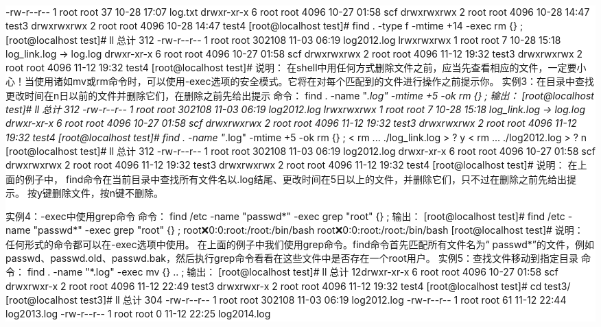 -rw-r--r-- 1 root root     37 10-28 17:07 log.txt
drwxr-xr-x 6 root root   4096 10-27 01:58 scf
drwxrwxrwx 2 root root   4096 10-28 14:47 test3
drwxrwxrwx 2 root root   4096 10-28 14:47 test4
[root@localhost test]# find . -type f -mtime +14 -exec rm {} \;
[root@localhost test]# ll
总计 312
-rw-r--r-- 1 root root 302108 11-03 06:19 log2012.log
lrwxrwxrwx 1 root root      7 10-28 15:18 log_link.log -> log.log
drwxr-xr-x 6 root root   4096 10-27 01:58 scf
drwxrwxrwx 2 root root   4096 11-12 19:32 test3
drwxrwxrwx 2 root root   4096 11-12 19:32 test4
[root@localhost test]#
说明：
在shell中用任何方式删除文件之前，应当先查看相应的文件，一定要小心！当使用诸如mv或rm命令时，可以使用-exec选项的安全模式。它将在对每个匹配到的文件进行操作之前提示你。
实例3：在目录中查找更改时间在n日以前的文件并删除它们，在删除之前先给出提示
命令：
find . -name "*.log" -mtime +5 -ok rm {} \;
输出：
[root@localhost test]# ll
总计 312
-rw-r--r-- 1 root root 302108 11-03 06:19 log2012.log
lrwxrwxrwx 1 root root      7 10-28 15:18 log_link.log -> log.log
drwxr-xr-x 6 root root   4096 10-27 01:58 scf
drwxrwxrwx 2 root root   4096 11-12 19:32 test3
drwxrwxrwx 2 root root   4096 11-12 19:32 test4
[root@localhost test]# find . -name "*.log" -mtime +5 -ok rm {} \;
< rm ... ./log_link.log > ? y
< rm ... ./log2012.log > ? n
[root@localhost test]# ll
总计 312
-rw-r--r-- 1 root root 302108 11-03 06:19 log2012.log
drwxr-xr-x 6 root root   4096 10-27 01:58 scf
drwxrwxrwx 2 root root   4096 11-12 19:32 test3
drwxrwxrwx 2 root root   4096 11-12 19:32 test4
[root@localhost test]#
说明：
在上面的例子中， find命令在当前目录中查找所有文件名以.log结尾、更改时间在5日以上的文件，并删除它们，只不过在删除之前先给出提示。 按y键删除文件，按n键不删除。

实例4：-exec中使用grep命令
命令：
find /etc -name "passwd*" -exec grep "root" {} \;
输出：
[root@localhost test]# find /etc -name "passwd*" -exec grep "root" {} \;
root:x:0:0:root:/root:/bin/bash
root:x:0:0:root:/root:/bin/bash
[root@localhost test]#
说明：
任何形式的命令都可以在-exec选项中使用。  在上面的例子中我们使用grep命令。find命令首先匹配所有文件名为“ passwd*”的文件，例如passwd、passwd.old、passwd.bak，然后执行grep命令看看在这些文件中是否存在一个root用户。
实例5：查找文件移动到指定目录
命令：
find . -name "*.log" -exec mv {} .. \;
输出：
[root@localhost test]# ll
总计 12drwxr-xr-x 6 root root 4096 10-27 01:58 scf
drwxrwxr-x 2 root root 4096 11-12 22:49 test3
drwxrwxr-x 2 root root 4096 11-12 19:32 test4
[root@localhost test]# cd test3/
[root@localhost test3]# ll
总计 304
-rw-r--r-- 1 root root 302108 11-03 06:19 log2012.log
-rw-r--r-- 1 root root     61 11-12 22:44 log2013.log
-rw-r--r-- 1 root root      0 11-12 22:25 log2014.log